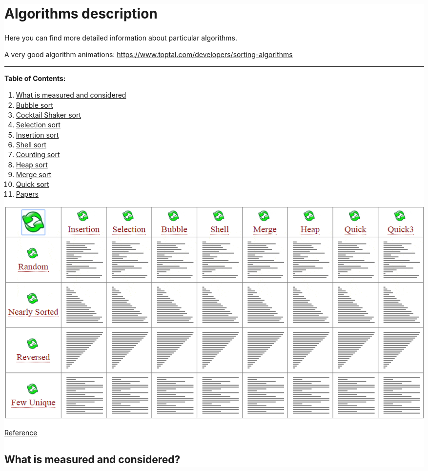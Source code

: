 # Algorithms description

Here you can find more detailed information about particular algorithms.

A very good algorithm animations: <https://www.toptal.com/developers/sorting-algorithms>

---

**Table of Contents:**

1. [What is measured and considered](#what-is-measured-and-considered)
2. [Bubble sort](#bubble-sort)
3. [Cocktail Shaker sort](#cocktail-shaker-sort)
4. [Selection sort](#selection-sort)
5. [Insertion sort](#insertion-sort)
6. [Shell sort](#shell-sort)
7. [Counting sort](#counting-sort)
8. [Heap sort](#heap-sort)
9. [Merge sort](#merge-sort)
10. [Quick sort](#quick-sort)
11. [Papers](#papers)


![img](docs/soritng-visualization.gif)

[Reference](https://medium.com/@miles.pucarelli/lets-build-sorting-algorithms-in-javascript-b00d04e4a8de)

## What is measured and considered?
